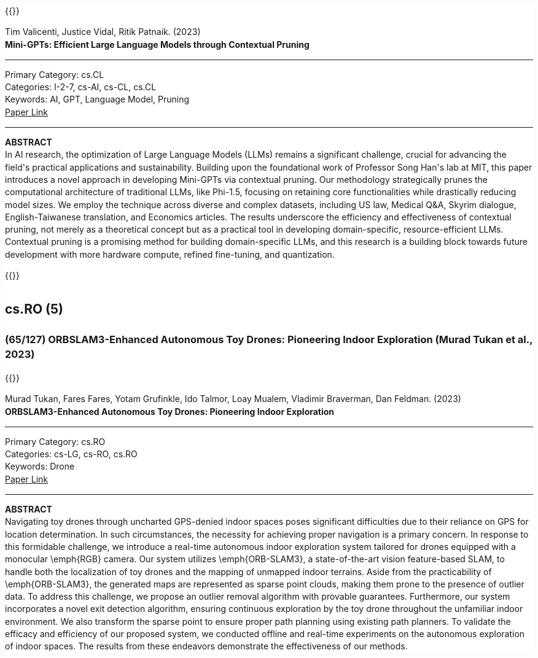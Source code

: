 {{<citation>}}

Tim Valicenti, Justice Vidal, Ritik Patnaik. (2023)  
**Mini-GPTs: Efficient Large Language Models through Contextual Pruning**  

---
Primary Category: cs.CL  
Categories: I-2-7, cs-AI, cs-CL, cs.CL  
Keywords: AI, GPT, Language Model, Pruning  
[Paper Link](http://arxiv.org/abs/2312.12682v1)  

---


**ABSTRACT**  
In AI research, the optimization of Large Language Models (LLMs) remains a significant challenge, crucial for advancing the field's practical applications and sustainability. Building upon the foundational work of Professor Song Han's lab at MIT, this paper introduces a novel approach in developing Mini-GPTs via contextual pruning. Our methodology strategically prunes the computational architecture of traditional LLMs, like Phi-1.5, focusing on retaining core functionalities while drastically reducing model sizes. We employ the technique across diverse and complex datasets, including US law, Medical Q&A, Skyrim dialogue, English-Taiwanese translation, and Economics articles. The results underscore the efficiency and effectiveness of contextual pruning, not merely as a theoretical concept but as a practical tool in developing domain-specific, resource-efficient LLMs. Contextual pruning is a promising method for building domain-specific LLMs, and this research is a building block towards future development with more hardware compute, refined fine-tuning, and quantization.

{{</citation>}}


## cs.RO (5)



### (65/127) ORBSLAM3-Enhanced Autonomous Toy Drones: Pioneering Indoor Exploration (Murad Tukan et al., 2023)

{{<citation>}}

Murad Tukan, Fares Fares, Yotam Grufinkle, Ido Talmor, Loay Mualem, Vladimir Braverman, Dan Feldman. (2023)  
**ORBSLAM3-Enhanced Autonomous Toy Drones: Pioneering Indoor Exploration**  

---
Primary Category: cs.RO  
Categories: cs-LG, cs-RO, cs.RO  
Keywords: Drone  
[Paper Link](http://arxiv.org/abs/2312.13385v1)  

---


**ABSTRACT**  
Navigating toy drones through uncharted GPS-denied indoor spaces poses significant difficulties due to their reliance on GPS for location determination. In such circumstances, the necessity for achieving proper navigation is a primary concern. In response to this formidable challenge, we introduce a real-time autonomous indoor exploration system tailored for drones equipped with a monocular \emph{RGB} camera.   Our system utilizes \emph{ORB-SLAM3}, a state-of-the-art vision feature-based SLAM, to handle both the localization of toy drones and the mapping of unmapped indoor terrains. Aside from the practicability of \emph{ORB-SLAM3}, the generated maps are represented as sparse point clouds, making them prone to the presence of outlier data. To address this challenge, we propose an outlier removal algorithm with provable guarantees. Furthermore, our system incorporates a novel exit detection algorithm, ensuring continuous exploration by the toy drone throughout the unfamiliar indoor environment. We also transform the sparse point to ensure proper path planning using existing path planners.   To validate the efficacy and efficiency of our proposed system, we conducted offline and real-time experiments on the autonomous exploration of indoor spaces. The results from these endeavors demonstrate the effectiveness of our methods.
